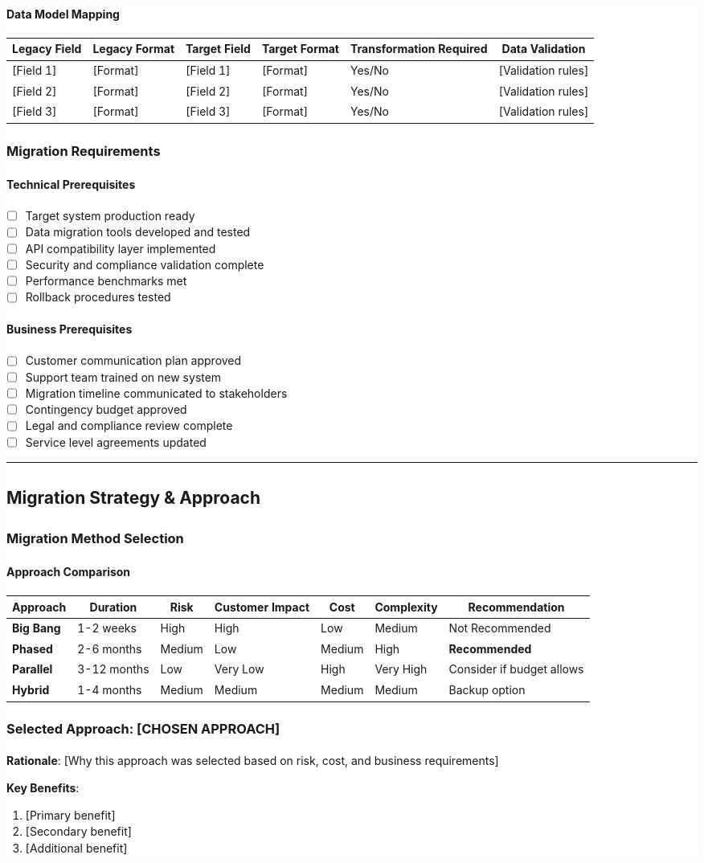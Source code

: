 #### Data Model Mapping
| Legacy Field | Legacy Format | Target Field | Target Format | Transformation Required | Data Validation |
|--------------|---------------|--------------|---------------|------------------------|----------------|
| [Field 1] | [Format] | [Field 1] | [Format] | Yes/No | [Validation rules] |
| [Field 2] | [Format] | [Field 2] | [Format] | Yes/No | [Validation rules] |
| [Field 3] | [Format] | [Field 3] | [Format] | Yes/No | [Validation rules] |

### Migration Requirements

#### Technical Prerequisites
- [ ] Target system production ready
- [ ] Data migration tools developed and tested
- [ ] API compatibility layer implemented
- [ ] Security and compliance validation complete
- [ ] Performance benchmarks met
- [ ] Rollback procedures tested

#### Business Prerequisites  
- [ ] Customer communication plan approved
- [ ] Support team trained on new system
- [ ] Migration timeline communicated to stakeholders
- [ ] Contingency budget approved
- [ ] Legal and compliance review complete
- [ ] Service level agreements updated

---

## Migration Strategy & Approach

### Migration Method Selection

#### Approach Comparison
| Approach | Duration | Risk | Customer Impact | Cost | Complexity | Recommendation |
|----------|----------|------|-----------------|------|------------|---------------|
| **Big Bang** | 1-2 weeks | High | High | Low | Medium | Not Recommended |
| **Phased** | 2-6 months | Medium | Low | Medium | High | **Recommended** |
| **Parallel** | 3-12 months | Low | Very Low | High | Very High | Consider if budget allows |
| **Hybrid** | 1-4 months | Medium | Medium | Medium | Medium | Backup option |

### Selected Approach: [CHOSEN APPROACH]

**Rationale**: [Why this approach was selected based on risk, cost, and business requirements]

**Key Benefits**:
1. [Primary benefit]
2. [Secondary benefit]
3. [Additional benefit]
